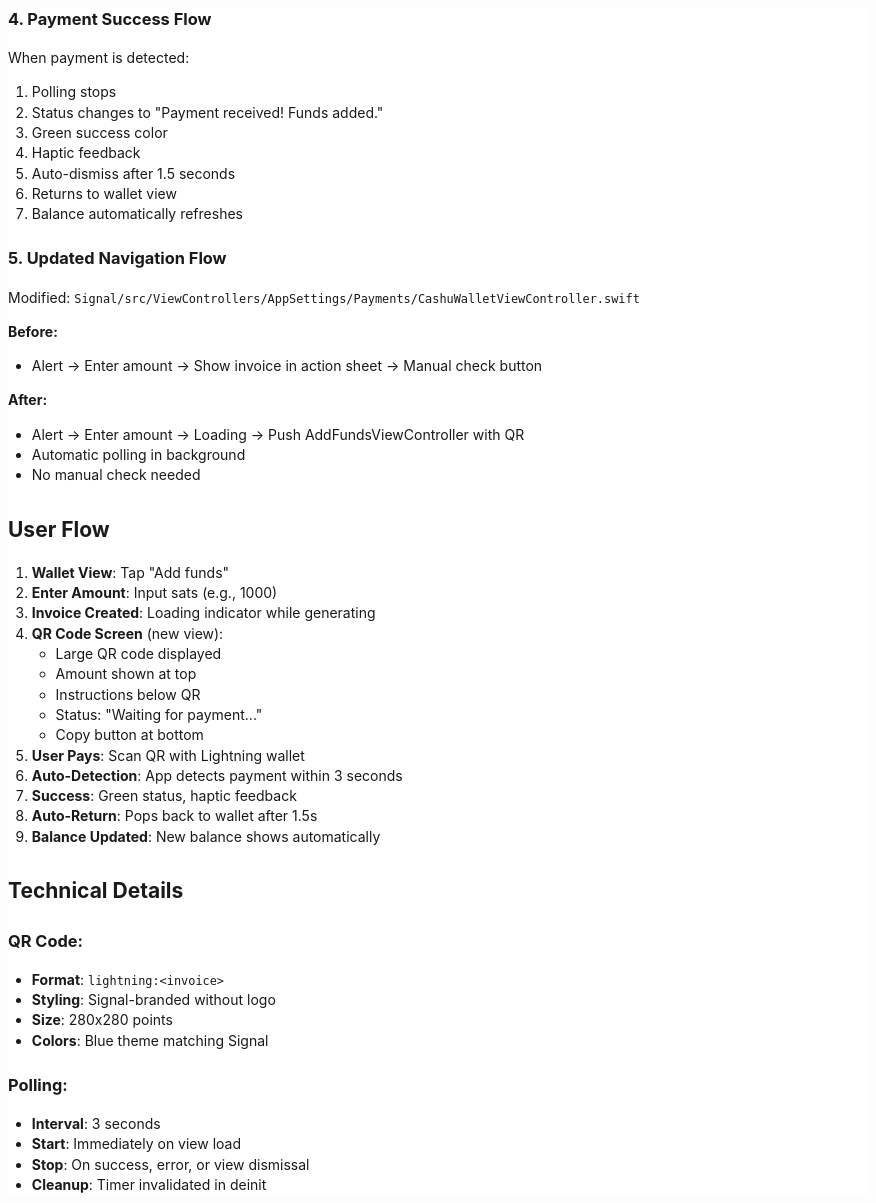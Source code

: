 ### 4. **Payment Success Flow**
When payment is detected:
1. Polling stops
2. Status changes to "Payment received! Funds added."
3. Green success color
4. Haptic feedback
5. Auto-dismiss after 1.5 seconds
6. Returns to wallet view
7. Balance automatically refreshes

### 5. **Updated Navigation Flow**
Modified: `Signal/src/ViewControllers/AppSettings/Payments/CashuWalletViewController.swift`

**Before:**
- Alert → Enter amount → Show invoice in action sheet → Manual check button

**After:**
- Alert → Enter amount → Loading → Push AddFundsViewController with QR
- Automatic polling in background
- No manual check needed

## User Flow

1. **Wallet View**: Tap "Add funds"
2. **Enter Amount**: Input sats (e.g., 1000)
3. **Invoice Created**: Loading indicator while generating
4. **QR Code Screen** (new view):
   - Large QR code displayed
   - Amount shown at top
   - Instructions below QR
   - Status: "Waiting for payment..."
   - Copy button at bottom
5. **User Pays**: Scan QR with Lightning wallet
6. **Auto-Detection**: App detects payment within 3 seconds
7. **Success**: Green status, haptic feedback
8. **Auto-Return**: Pops back to wallet after 1.5s
9. **Balance Updated**: New balance shows automatically

## Technical Details

### QR Code:
- **Format**: `lightning:<invoice>`
- **Styling**: Signal-branded without logo
- **Size**: 280x280 points
- **Colors**: Blue theme matching Signal

### Polling:
- **Interval**: 3 seconds
- **Start**: Immediately on view load
- **Stop**: On success, error, or view dismissal
- **Cleanup**: Timer invalidated in deinit
